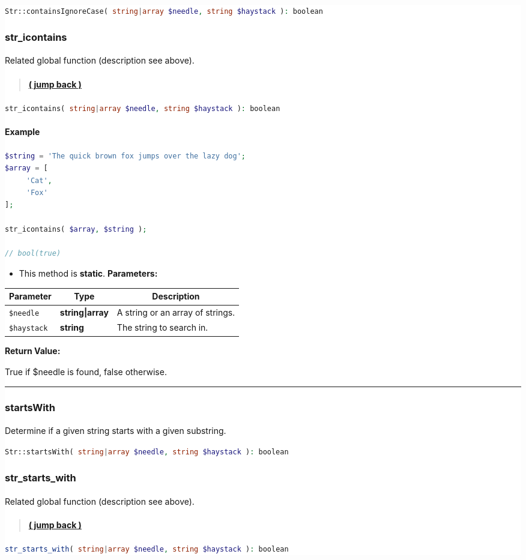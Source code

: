 ```php
Str::containsIgnoreCase( string|array $needle, string $haystack ): boolean
```

### str_icontains
Related global function (description see above).

> #### [( jump back )](#available-php-functions)

```php
str_icontains( string|array $needle, string $haystack ): boolean
```

#### Example
```php
$string = 'The quick brown fox jumps over the lazy dog';
$array = [
     'Cat',
     'Fox'
];

str_icontains( $array, $string );

// bool(true)
```

* This method is **static**.
**Parameters:**

| Parameter | Type | Description |
|-----------|------|-------------|
| `$needle` | **string&#124;array** | A string or an array of strings. |
| `$haystack` | **string** | The string to search in. |


**Return Value:**

True if $needle is found, false otherwise.



---

### startsWith

Determine if a given string starts with a given substring.

```php
Str::startsWith( string|array $needle, string $haystack ): boolean
```

### str_starts_with
Related global function (description see above).

> #### [( jump back )](#available-php-functions)

```php
str_starts_with( string|array $needle, string $haystack ): boolean
```
